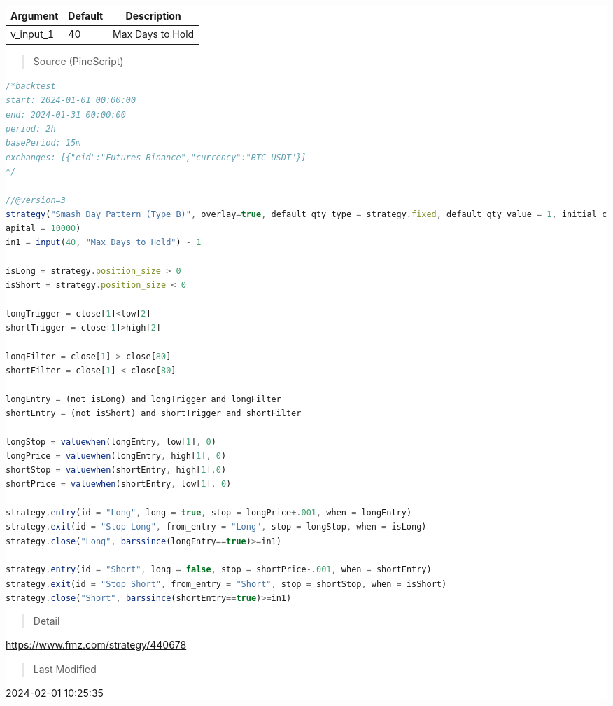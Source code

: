 

|Argument|Default|Description|
|----|----|----|
|v_input_1|40|Max Days to Hold|


> Source (PineScript)

``` javascript
/*backtest
start: 2024-01-01 00:00:00
end: 2024-01-31 00:00:00
period: 2h
basePeriod: 15m
exchanges: [{"eid":"Futures_Binance","currency":"BTC_USDT"}]
*/

//@version=3
strategy("Smash Day Pattern (Type B)", overlay=true, default_qty_type = strategy.fixed, default_qty_value = 1, initial_capital = 10000)
in1 = input(40, "Max Days to Hold") - 1

isLong = strategy.position_size > 0
isShort = strategy.position_size < 0

longTrigger = close[1]<low[2]
shortTrigger = close[1]>high[2]

longFilter = close[1] > close[80]
shortFilter = close[1] < close[80]

longEntry = (not isLong) and longTrigger and longFilter
shortEntry = (not isShort) and shortTrigger and shortFilter

longStop = valuewhen(longEntry, low[1], 0)
longPrice = valuewhen(longEntry, high[1], 0)
shortStop = valuewhen(shortEntry, high[1],0)
shortPrice = valuewhen(shortEntry, low[1], 0)

strategy.entry(id = "Long", long = true, stop = longPrice+.001, when = longEntry)
strategy.exit(id = "Stop Long", from_entry = "Long", stop = longStop, when = isLong)
strategy.close("Long", barssince(longEntry==true)>=in1)

strategy.entry(id = "Short", long = false, stop = shortPrice-.001, when = shortEntry)
strategy.exit(id = "Stop Short", from_entry = "Short", stop = shortStop, when = isShort)
strategy.close("Short", barssince(shortEntry==true)>=in1)
```

> Detail

https://www.fmz.com/strategy/440678

> Last Modified

2024-02-01 10:25:35
